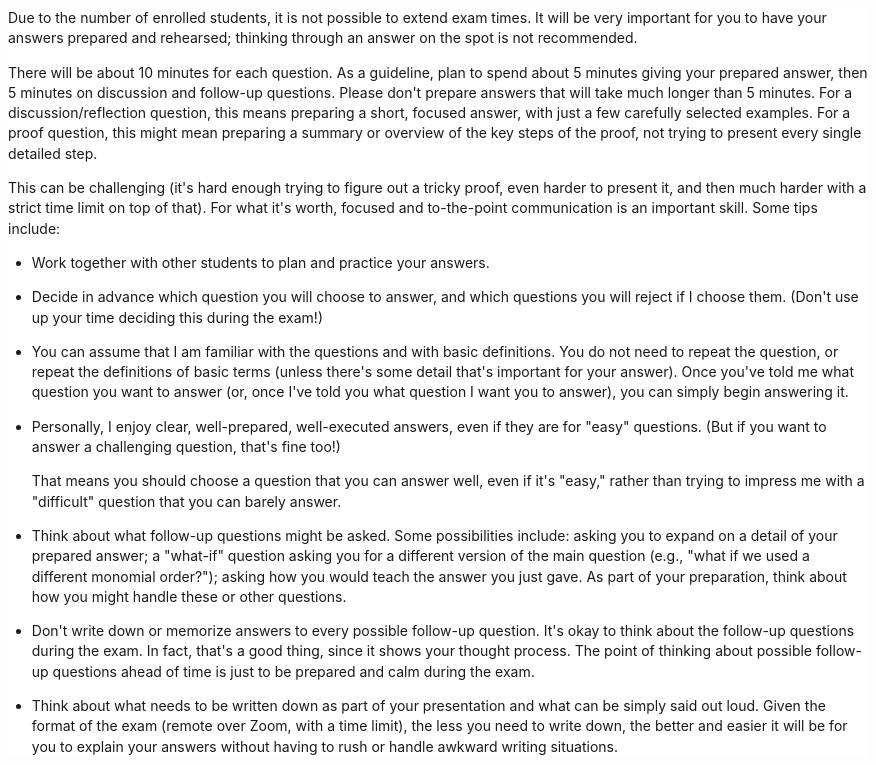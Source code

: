 Due to the number of enrolled students, it is not possible to extend exam times.
It will be very important for you to have your answers prepared and rehearsed;
thinking through an answer on the spot is not recommended.

There will be about 10 minutes for each question.
As a guideline, plan to spend about 5 minutes giving your prepared answer,
then 5 minutes on discussion and follow-up questions.
Please don't prepare answers that will take much longer than 5 minutes.
For a discussion/reflection question, this means preparing a short, focused answer,
with just a few carefully selected examples.
For a proof question, this might mean preparing a summary or overview of the key steps
of the proof, not trying to present every single detailed step.

This can be challenging (it's hard enough trying to figure out a tricky proof,
even harder to present it, and then much harder with a strict time limit on top of that).
For what it's worth, focused and to-the-point communication is an important skill.
Some tips include:

+   Work together with other students to plan and practice your answers.

+   Decide in advance which question you will choose to answer,
    and which questions you will reject if I choose them.
    (Don't use up your time deciding this during the exam!)

+   You can assume that I am familiar with the questions and with basic definitions.
    You do not need to repeat the question, or repeat the definitions of basic terms
    (unless there's some detail that's important for your answer).
    Once you've told me what question you want to answer
    (or, once I've told you what question I want you to answer),
    you can simply begin answering it.

+   Personally, I enjoy clear, well-prepared, well-executed answers, even if they are
    for "easy" questions.
    (But if you want to answer a challenging question, that's fine too!)
    
    That means you should choose a question that you can answer well, even if it's "easy,"
    rather than trying to impress me with a "difficult" question that you can barely answer.


+   Think about what follow-up questions might be asked.
    Some possibilities include: asking you to expand on a detail of your prepared answer;
    a "what-if" question asking you for a different version of the main question
    (e.g., "what if we used a different monomial order?");
    asking how you would teach the answer you just gave.
    As part of your preparation, think about how you might handle these or other questions.
    
+   Don't write down or memorize answers to every possible follow-up question.
    It's okay to think about the follow-up questions during the exam.
    In fact, that's a good thing, since it shows your thought process.
    The point of thinking about possible follow-up questions ahead of time
    is just to be prepared and calm during the exam.


+   Think about what needs to be written down as part of your presentation and what can
    be simply said out loud.
    Given the format of the exam (remote over Zoom, with a time limit),
    the less you need to write down, the better and easier it will be for you to explain your answers
    without having to rush or handle awkward writing situations.
    